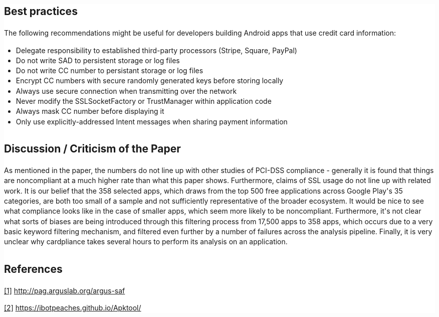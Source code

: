 ## Best practices

The following recommendations might be useful for developers building Android apps that use credit card information:

- Delegate responsibility to established third-party processors (Stripe, Square, PayPal)
- Do not write SAD to persistent storage or log files
- Do not write CC number to persistant storage or log files
- Encrypt CC numbers with secure randomly generated keys before storing locally
- Always use secure connection when transmitting over the network
- Never modify the SSLSocketFactory or TrustManager within application code
- Always mask CC number before displaying it
- Only use explicitly-addressed Intent messages when sharing payment information

## Discussion / Criticism of the Paper

As mentioned in the paper, the numbers do not line up with other studies of PCI-DSS compliance - generally it is found that things are noncompliant at a much higher rate than what this paper shows.
Furthermore, claims of SSL usage do not line up with related work.
It is our belief that the 358 selected apps, which draws from the top 500 free applications across Google Play's 35 categories, are both too small of a sample and not sufficiently representative of the broader ecosystem.
It would be nice to see what compliance looks like in the case of smaller apps, which seem more likely to be noncompliant.
Furthermore, it's not clear what sorts of biases are being introduced through this filtering process from 17,500 apps to 358 apps, which occurs due to a very basic keyword filtering mechanism, and filtered even further by a number of failures across the analysis pipeline.
Finally, it is very unclear why cardpliance takes several hours to perform its analysis on an application.

## References
[[1]](http://pag.arguslab.org/argus-saf) http://pag.arguslab.org/argus-saf

[[2]](https://ibotpeaches.github.io/Apktool/) https://ibotpeaches.github.io/Apktool/
